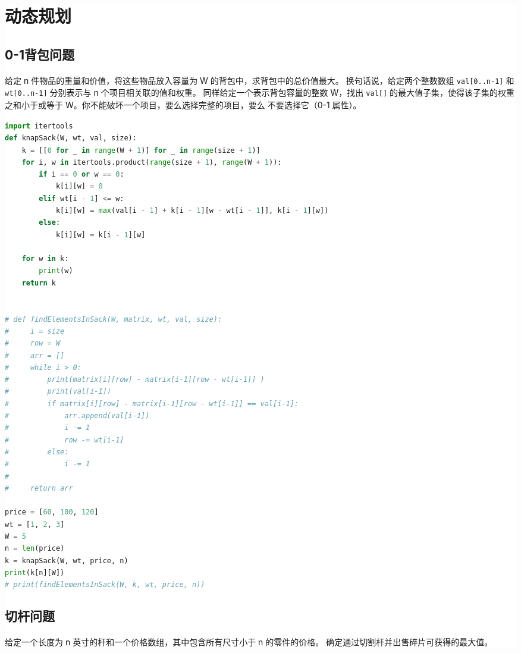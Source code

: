 # 动态规划

## 0-1背包问题

给定 n 件物品的重量和价值，将这些物品放入容量为 W 的背包中，求背包中的总价值最大。 换句话说，给定两个整数数组 ```val[0..n-1]``` 和 ```wt[0..n-1]``` 分别表示与 n 个项目相关联的值和权重。 同样给定一个表示背包容量的整数 W，找出 ```val[]``` 的最大值子集，使得该子集的权重之和小于或等于 W。你不能破坏一个项目，要么选择完整的项目，要么 不要选择它（0-1 属性）。

```python
import itertools
def knapSack(W, wt, val, size):
    k = [[0 for _ in range(W + 1)] for _ in range(size + 1)]
    for i, w in itertools.product(range(size + 1), range(W + 1)):
        if i == 0 or w == 0:
            k[i][w] = 0
        elif wt[i - 1] <= w:
            k[i][w] = max(val[i - 1] + k[i - 1][w - wt[i - 1]], k[i - 1][w])
        else:
            k[i][w] = k[i - 1][w]

    for w in k:
        print(w)
    return k


# def findElementsInSack(W, matrix, wt, val, size):
#     i = size
#     row = W
#     arr = []
#     while i > 0:
#         print(matrix[i][row] - matrix[i-1][row - wt[i-1]] )
#         print(val[i-1])
#         if matrix[i][row] - matrix[i-1][row - wt[i-1]] == val[i-1]:
#             arr.append(val[i-1])
#             i -= 1
#             row -= wt[i-1]
#         else:
#             i -= 1
#
#     return arr

price = [60, 100, 120]
wt = [1, 2, 3]
W = 5
n = len(price)
k = knapSack(W, wt, price, n)
print(k[n][W])
# print(findElementsInSack(W, k, wt, price, n))
```

## 切杆问题
给定一个长度为 n 英寸的杆和一个价格数组，其中包含所有尺寸小于 n 的零件的价格。 确定通过切割杆并出售碎片可获得的最大值。

